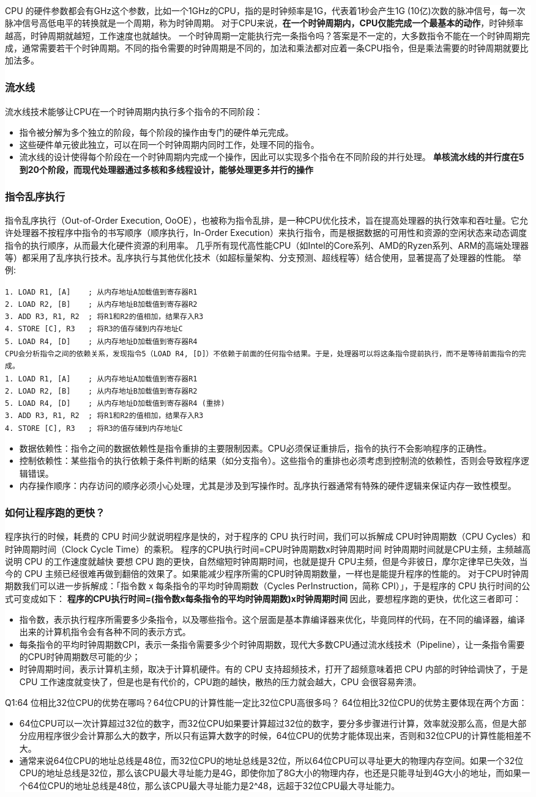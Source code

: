 CPU 的硬件参数都会有GHz这个参数，比如一个1GHz的CPU，指的是时钟频率是1G，代表着1秒会产生1G (10亿)次数的脉冲信号，每一次脉冲信号高低电平的转换就是一个周期，称为时钟周期。
对于CPU来说，**在一个时钟周期内，CPU仅能完成一个最基本的动作**，时钟频率越高，时钟周期就越短，工作速度也就越快。
一个时钟周期一定能执行完一条指令吗？答案是不一定的，大多数指令不能在一个时钟周期完成，通常需要若干个时钟周期。不同的指令需要的时钟周期是不同的，加法和乘法都对应着一条CPU指令，但是乘法需要的时钟周期就要比加法多。
### 流水线
流水线技术能够让CPU在一个时钟周期内执行多个指令的不同阶段：
- 指令被分解为多个独立的阶段，每个阶段的操作由专门的硬件单元完成。
- 这些硬件单元彼此独立，可以在同一个时钟周期内同时工作，处理不同的指令。
- 流水线的设计使得每个阶段在一个时钟周期内完成一个操作，因此可以实现多个指令在不同阶段的并行处理。
**单核流水线的并行度在5到20个阶段，而现代处理器通过多核和多线程设计，能够处理更多并行的操作**
### 指令乱序执行
指令乱序执行（Out-of-Order Execution, OoOE），也被称为指令乱排，是一种CPU优化技术，旨在提高处理器的执行效率和吞吐量。它允许处理器不按程序中指令的书写顺序（顺序执行，In-Order Execution）来执行指令，而是根据数据的可用性和资源的空闲状态来动态调度指令的执行顺序，从而最大化硬件资源的利用率。
几乎所有现代高性能CPU（如Intel的Core系列、AMD的Ryzen系列、ARM的高端处理器等）都采用了乱序执行技术。乱序执行与其他优化技术（如超标量架构、分支预测、超线程等）结合使用，显著提高了处理器的性能。
举例:
```
1. LOAD R1, [A]    ; 从内存地址A加载值到寄存器R1
2. LOAD R2, [B]    ; 从内存地址B加载值到寄存器R2
3. ADD R3, R1, R2  ; 将R1和R2的值相加，结果存入R3
4. STORE [C], R3   ; 将R3的值存储到内存地址C
5. LOAD R4, [D]    ; 从内存地址D加载值到寄存器R4
CPU会分析指令之间的依赖关系，发现指令5（LOAD R4, [D]）不依赖于前面的任何指令结果。于是，处理器可以将这条指令提前执行，而不是等待前面指令的完成。
1. LOAD R1, [A]    ; 从内存地址A加载值到寄存器R1
2. LOAD R2, [B]    ; 从内存地址B加载值到寄存器R2
5. LOAD R4, [D]    ; 从内存地址D加载值到寄存器R4 (重排)
3. ADD R3, R1, R2  ; 将R1和R2的值相加，结果存入R3
4. STORE [C], R3   ; 将R3的值存储到内存地址C
```
- 数据依赖性：指令之间的数据依赖性是指令重排的主要限制因素。CPU必须保证重排后，指令的执行不会影响程序的正确性。
- 控制依赖性：某些指令的执行依赖于条件判断的结果（如分支指令）。这些指令的重排也必须考虑到控制流的依赖性，否则会导致程序逻辑错误。
- 内存操作顺序：内存访问的顺序必须小心处理，尤其是涉及到写操作时。乱序执行器通常有特殊的硬件逻辑来保证内存一致性模型。

### 如何让程序跑的更快？
程序执行的时候，耗费的 CPU 时间少就说明程序是快的，对于程序的 CPU 执行时间，我们可以拆解成 CPU时钟周期数（CPU Cycles）和时钟周期时间（Clock Cycle Time）的乘积。
程序的CPU执行时间=CPU时钟周期数x时钟周期时间
时钟周期时间就是CPU主频，主频越高说明 CPU 的工作速度就越快
要想 CPU 跑的更快，自然缩短时钟周期时间，也就是提升 CPU主频，但是今非彼日，摩尔定律早已失效，当今的 CPU 主频已经很难再做到翻倍的效果了。如果能减少程序所需的CPU时钟周期数量，一样也是能提升程序的性能的。
对于CPU时钟周期数我们可以进一步拆解成：「指令数 x 每条指令的平均时钟周期数（Cycles PerInstruction，简称 CPI）」，于是程序的 CPU 执行时间的公式可变成如下：
**程序的CPU执行时间=(指令数x每条指令的平均时钟周期数)x时钟周期时间**
因此，要想程序跑的更快，优化这三者即可：
- 指令数，表示执行程序所需要多少条指令，以及哪些指令。这个层面是基本靠编译器来优化，毕竟同样的代码，在不同的编译器，编译出来的计算机指令会有各种不同的表示方式。
- 每条指令的平均时钟周期数CPI，表示一条指令需要多少个时钟周期数，现代大多数CPU通过流水线技术（Pipeline），让一条指令需要的CPU时钟周期数尽可能的少；
- 时钟周期时间，表示计算机主频，取决于计算机硬件。有的 CPU 支持超频技术，打开了超频意味着把 CPU 内部的时钟给调快了，于是 CPU 工作速度就变快了，但是也是有代价的，CPU跑的越快，散热的压力就会越大，CPU 会很容易奔溃。

Q1:64 位相比32位CPU的优势在哪吗？64位CPU的计算性能一定比32位CPU高很多吗？
64位相比32位CPU的优势主要体现在两个方面：
- 64位CPU可以一次计算超过32位的数字，而32位CPU如果要计算超过32位的数字，要分多步骤进行计算，效率就没那么高，但是大部分应用程序很少会计算那么大的数字，所以只有运算大数字的时候，64位CPU的优势才能体现出来，否则和32位CPU的计算性能相差不大。
- 通常来说64位CPU的地址总线是48位，而32位CPU的地址总线是32位，所以64位CPU可以寻址更大的物理内存空间。如果一个32位CPU的地址总线是32位，那么该CPU最大寻址能力是4G，即使你加了8G大小的物理内存，也还是只能寻址到4G大小的地址，而如果一个64位CPU的地址总线是48位，那么该CPU最大寻址能力是2^48，远超于32位CPU最大寻址能力。
